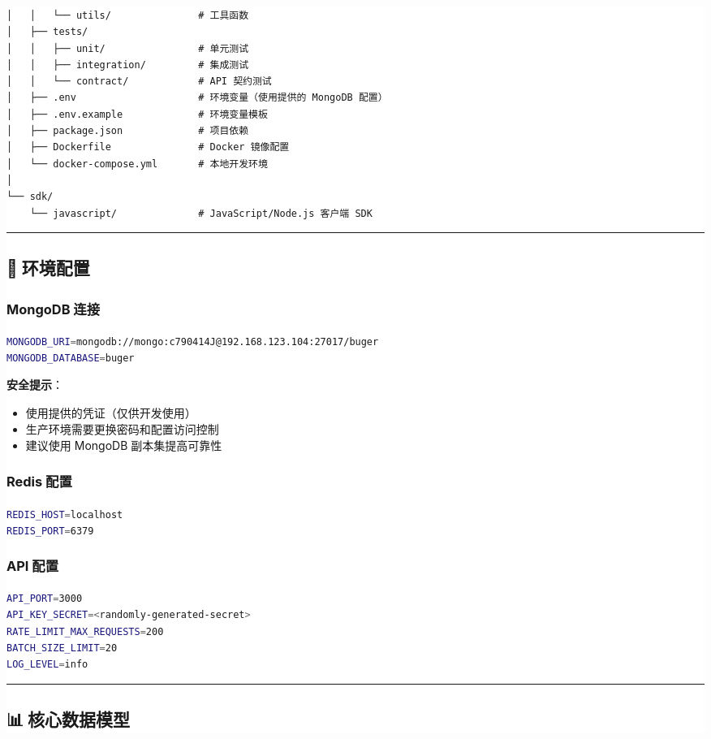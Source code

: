 ```
│   │   └── utils/               # 工具函数
│   ├── tests/
│   │   ├── unit/                # 单元测试
│   │   ├── integration/         # 集成测试
│   │   └── contract/            # API 契约测试
│   ├── .env                     # 环境变量（使用提供的 MongoDB 配置）
│   ├── .env.example             # 环境变量模板
│   ├── package.json             # 项目依赖
│   ├── Dockerfile               # Docker 镜像配置
│   └── docker-compose.yml       # 本地开发环境
│
└── sdk/
    └── javascript/              # JavaScript/Node.js 客户端 SDK
```

---

## 🔐 环境配置

### MongoDB 连接

```bash
MONGODB_URI=mongodb://mongo:c790414J@192.168.123.104:27017/buger
MONGODB_DATABASE=buger
```

**安全提示**：
- 使用提供的凭证（仅供开发使用）
- 生产环境需要更换密码和配置访问控制
- 建议使用 MongoDB 副本集提高可靠性

### Redis 配置

```bash
REDIS_HOST=localhost
REDIS_PORT=6379
```

### API 配置

```bash
API_PORT=3000
API_KEY_SECRET=<randomly-generated-secret>
RATE_LIMIT_MAX_REQUESTS=200
BATCH_SIZE_LIMIT=20
LOG_LEVEL=info
```

---

## 📊 核心数据模型
